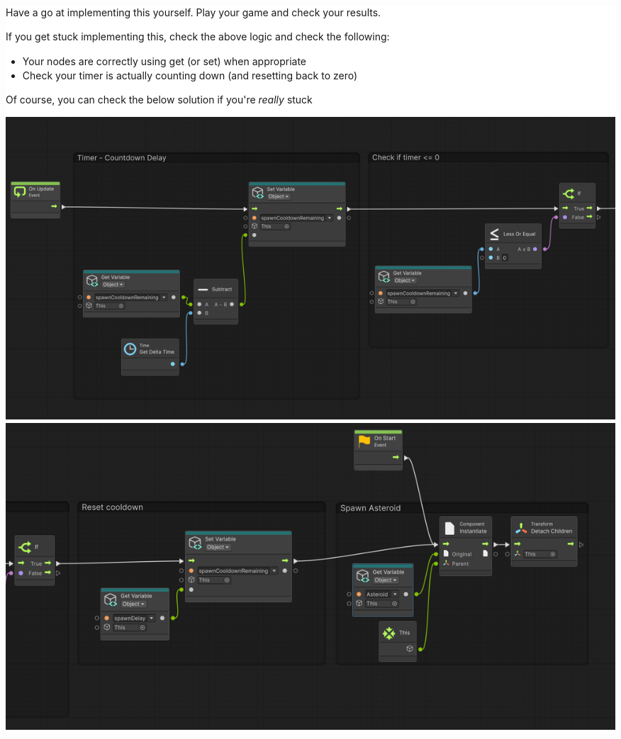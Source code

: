 Have a go at implementing this yourself.  Play your game and check your results.

If you get stuck implementing this, check the above logic and check the following:

* Your nodes are correctly using get (or set) when appropriate
* Check your timer is actually counting down (and resetting back to zero)

Of course, you can check the below solution if you're *really* stuck

<img src="PracResources\images\10_TimerSolution_p1.png">
<img src="PracResources\images\11_TimerSolution_p2.png">

